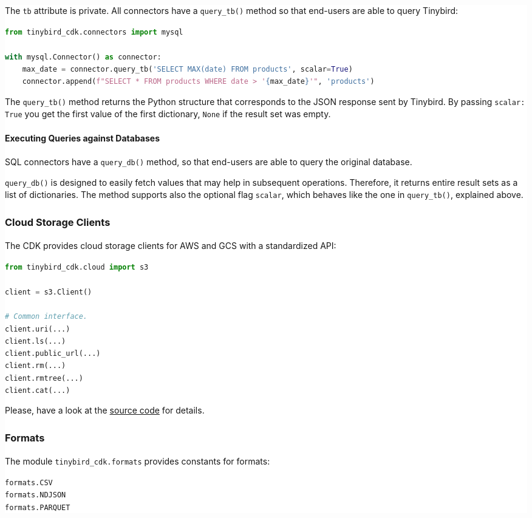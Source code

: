 The `tb` attribute is private. All connectors have a `query_tb()` method so that
end-users are able to query Tinybird:

```python
from tinybird_cdk.connectors import mysql

with mysql.Connector() as connector:
    max_date = connector.query_tb('SELECT MAX(date) FROM products', scalar=True)
    connector.append(f"SELECT * FROM products WHERE date > '{max_date}'", 'products')
```

The `query_tb()` method returns the Python structure that corresponds to the
JSON response sent by Tinybird. By passing `scalar: True` you get the first
value of the first dictionary, `None` if the result set was empty.

<a id="markdown-executing-queries-against-databases" name="executing-queries-against-databases"></a>
#### Executing Queries against Databases

SQL connectors have a `query_db()` method, so that end-users are able to query
the original database.

`query_db()` is designed to easily fetch values that may help in subsequent
operations. Therefore, it returns entire result sets as a list of dictionaries.
The method supports also the optional flag `scalar`, which behaves like the one
in `query_tb()`, explained above.

<a id="markdown-cloud-storage-clients" name="cloud-storage-clients"></a>
### Cloud Storage Clients

The CDK provides cloud storage clients for AWS and GCS with a standardized API:

```python
from tinybird_cdk.cloud import s3

client = s3.Client()

# Common interface.
client.uri(...)
client.ls(...)
client.public_url(...)
client.rm(...)
client.rmtree(...)
client.cat(...)
```

Please, have a look at the [source code](tinybird_cdk/cloud) for details.

<a id="markdown-formats" name="formats"></a>
### Formats

The module `tinybird_cdk.formats` provides constants for formats:

```python
formats.CSV
formats.NDJSON
formats.PARQUET
```
